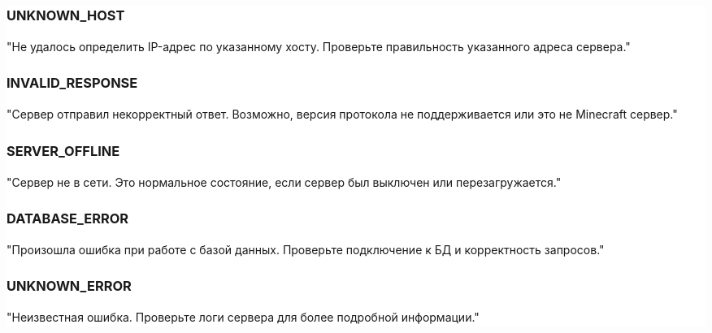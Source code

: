 ### UNKNOWN_HOST
"Не удалось определить IP-адрес по указанному хосту. Проверьте правильность указанного адреса сервера."

### INVALID_RESPONSE
"Сервер отправил некорректный ответ. Возможно, версия протокола не поддерживается или это не Minecraft сервер."

### SERVER_OFFLINE
"Сервер не в сети. Это нормальное состояние, если сервер был выключен или перезагружается."

### DATABASE_ERROR
"Произошла ошибка при работе с базой данных. Проверьте подключение к БД и корректность запросов."

### UNKNOWN_ERROR
"Неизвестная ошибка. Проверьте логи сервера для более подробной информации." 